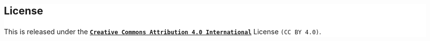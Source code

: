 ## License

This is released under the [**```Creative Commons Attribution 4.0 International```**](http://creativecommons.org/licenses/by/4.0/) License ```(CC BY 4.0)```.

[ISC]: https://opensource.org/licenses/ISC
[GPL]: https://www.gnu.org/licenses/gpl-3.0.html
[GPL2]: https://www.gnu.org/licenses/old-licenses/gpl-2.0.html
[LGPL]: https://www.gnu.org/licenses/lgpl-3.0.en.html
[MIT]: https://opensource.org/licenses/MIT
[BOOST]: http://www.boost.org/LICENSE_1_0.txt
[BSD-2-Clause]: https://opensource.org/licenses/BSD-2-Clause
[BSD-3-Clause]: https://opensource.org/licenses/BSD-3-Clause
[APACHE2]: http://www.apache.org/licenses/LICENSE-2.0
[CC0-1.0]: https://creativecommons.org/publicdomain/zero/1.0/
[MPL]: https://www.mozilla.org/en-US/MPL/2.0/
[UNLICENSE]: https://unlicense.org/
